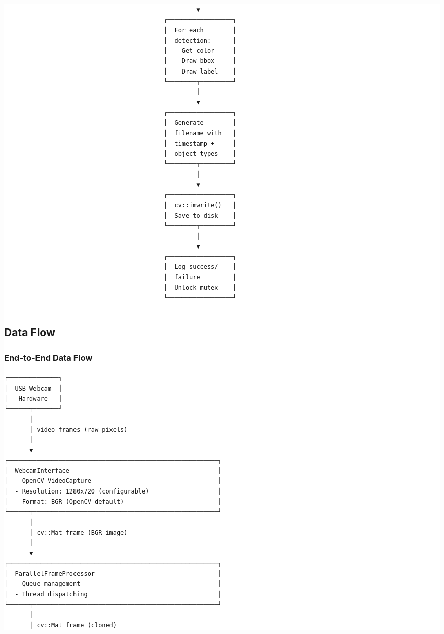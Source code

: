 ```
                                                     ▼
                                            ┌──────────────────┐
                                            │  For each        │
                                            │  detection:      │
                                            │  - Get color     │
                                            │  - Draw bbox     │
                                            │  - Draw label    │
                                            └────────┬─────────┘
                                                     │
                                                     ▼
                                            ┌──────────────────┐
                                            │  Generate        │
                                            │  filename with   │
                                            │  timestamp +     │
                                            │  object types    │
                                            └────────┬─────────┘
                                                     │
                                                     ▼
                                            ┌──────────────────┐
                                            │  cv::imwrite()   │
                                            │  Save to disk    │
                                            └────────┬─────────┘
                                                     │
                                                     ▼
                                            ┌──────────────────┐
                                            │  Log success/    │
                                            │  failure         │
                                            │  Unlock mutex    │
                                            └──────────────────┘
```

---

## Data Flow

### End-to-End Data Flow

```
┌──────────────┐
│  USB Webcam  │
│   Hardware   │
└──────┬───────┘
       │
       │ video frames (raw pixels)
       │
       ▼
┌──────────────────────────────────────────────────────────┐
│  WebcamInterface                                         │
│  - OpenCV VideoCapture                                   │
│  - Resolution: 1280x720 (configurable)                   │
│  - Format: BGR (OpenCV default)                          │
└──────┬───────────────────────────────────────────────────┘
       │
       │ cv::Mat frame (BGR image)
       │
       ▼
┌──────────────────────────────────────────────────────────┐
│  ParallelFrameProcessor                                  │
│  - Queue management                                      │
│  - Thread dispatching                                    │
└──────┬───────────────────────────────────────────────────┘
       │
       │ cv::Mat frame (cloned)
```